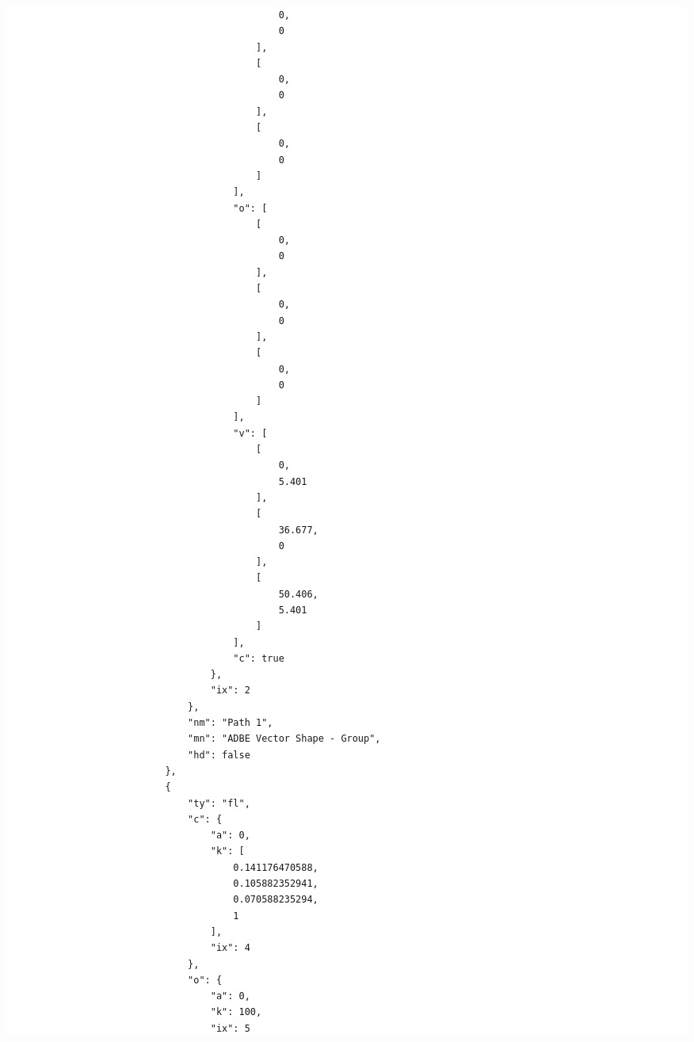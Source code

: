                                                     0,
                                                    0
                                                ],
                                                [
                                                    0,
                                                    0
                                                ],
                                                [
                                                    0,
                                                    0
                                                ]
                                            ],
                                            "o": [
                                                [
                                                    0,
                                                    0
                                                ],
                                                [
                                                    0,
                                                    0
                                                ],
                                                [
                                                    0,
                                                    0
                                                ]
                                            ],
                                            "v": [
                                                [
                                                    0,
                                                    5.401
                                                ],
                                                [
                                                    36.677,
                                                    0
                                                ],
                                                [
                                                    50.406,
                                                    5.401
                                                ]
                                            ],
                                            "c": true
                                        },
                                        "ix": 2
                                    },
                                    "nm": "Path 1",
                                    "mn": "ADBE Vector Shape - Group",
                                    "hd": false
                                },
                                {
                                    "ty": "fl",
                                    "c": {
                                        "a": 0,
                                        "k": [
                                            0.141176470588,
                                            0.105882352941,
                                            0.070588235294,
                                            1
                                        ],
                                        "ix": 4
                                    },
                                    "o": {
                                        "a": 0,
                                        "k": 100,
                                        "ix": 5